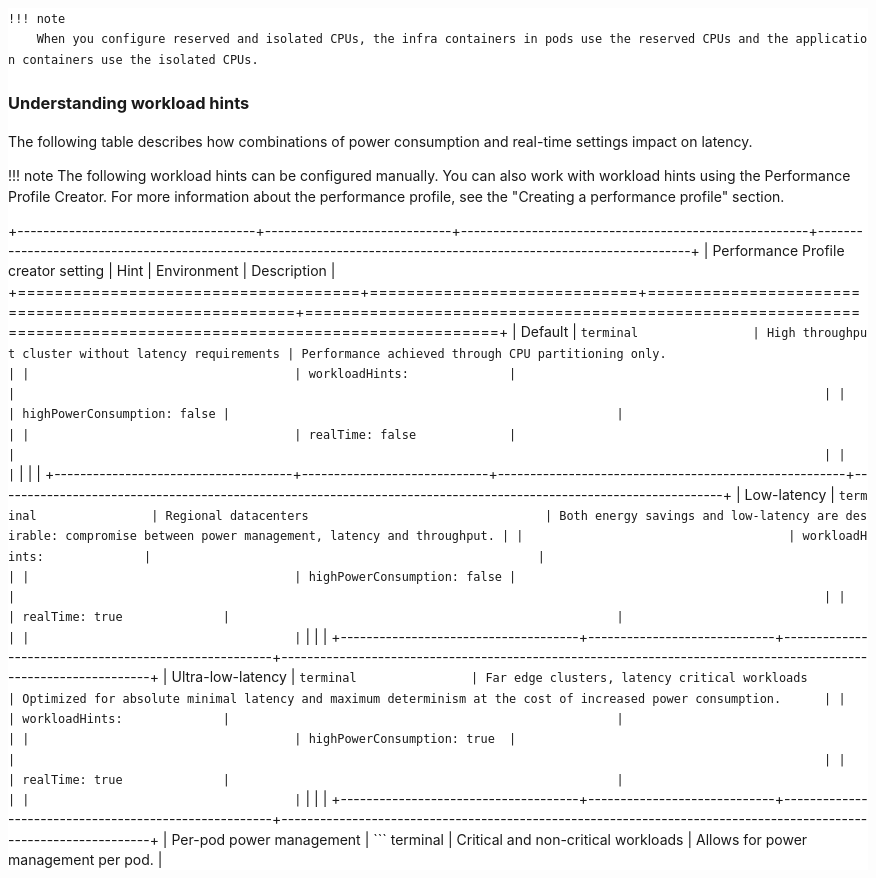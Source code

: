     !!! note
        When you configure reserved and isolated CPUs, the infra containers in pods use the reserved CPUs and the application containers use the isolated CPUs.

### Understanding workload hints

The following table describes how combinations of power consumption and real-time settings impact on latency.

!!! note
    The following workload hints can be configured manually. You can also work with workload hints using the Performance Profile Creator. For more information about the performance profile, see the \"Creating a performance profile\" section.

+-------------------------------------+-----------------------------+------------------------------------------------------+-----------------------------------------------------------------------------------------------------------------+
| Performance Profile creator setting | Hint                        | Environment                                          | Description                                                                                                     |
+=====================================+=============================+======================================================+=================================================================================================================+
| Default                             | ``` terminal                | High throughput cluster without latency requirements | Performance achieved through CPU partitioning only.                                                             |
|                                     | workloadHints:              |                                                      |                                                                                                                 |
|                                     | highPowerConsumption: false |                                                      |                                                                                                                 |
|                                     | realTime: false             |                                                      |                                                                                                                 |
|                                     | ```                         |                                                      |                                                                                                                 |
+-------------------------------------+-----------------------------+------------------------------------------------------+-----------------------------------------------------------------------------------------------------------------+
| Low-latency                         | ``` terminal                | Regional datacenters                                 | Both energy savings and low-latency are desirable: compromise between power management, latency and throughput. |
|                                     | workloadHints:              |                                                      |                                                                                                                 |
|                                     | highPowerConsumption: false |                                                      |                                                                                                                 |
|                                     | realTime: true              |                                                      |                                                                                                                 |
|                                     | ```                         |                                                      |                                                                                                                 |
+-------------------------------------+-----------------------------+------------------------------------------------------+-----------------------------------------------------------------------------------------------------------------+
| Ultra-low-latency                   | ``` terminal                | Far edge clusters, latency critical workloads        | Optimized for absolute minimal latency and maximum determinism at the cost of increased power consumption.      |
|                                     | workloadHints:              |                                                      |                                                                                                                 |
|                                     | highPowerConsumption: true  |                                                      |                                                                                                                 |
|                                     | realTime: true              |                                                      |                                                                                                                 |
|                                     | ```                         |                                                      |                                                                                                                 |
+-------------------------------------+-----------------------------+------------------------------------------------------+-----------------------------------------------------------------------------------------------------------------+
| Per-pod power management            | ``` terminal                | Critical and non-critical workloads                  | Allows for power management per pod.                                                                            |
